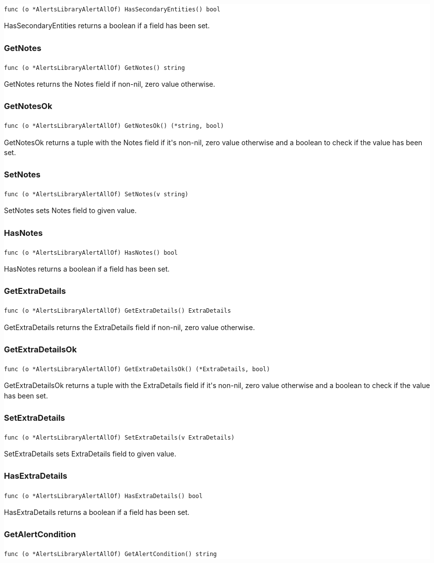 `func (o *AlertsLibraryAlertAllOf) HasSecondaryEntities() bool`

HasSecondaryEntities returns a boolean if a field has been set.

### GetNotes

`func (o *AlertsLibraryAlertAllOf) GetNotes() string`

GetNotes returns the Notes field if non-nil, zero value otherwise.

### GetNotesOk

`func (o *AlertsLibraryAlertAllOf) GetNotesOk() (*string, bool)`

GetNotesOk returns a tuple with the Notes field if it's non-nil, zero value otherwise
and a boolean to check if the value has been set.

### SetNotes

`func (o *AlertsLibraryAlertAllOf) SetNotes(v string)`

SetNotes sets Notes field to given value.

### HasNotes

`func (o *AlertsLibraryAlertAllOf) HasNotes() bool`

HasNotes returns a boolean if a field has been set.

### GetExtraDetails

`func (o *AlertsLibraryAlertAllOf) GetExtraDetails() ExtraDetails`

GetExtraDetails returns the ExtraDetails field if non-nil, zero value otherwise.

### GetExtraDetailsOk

`func (o *AlertsLibraryAlertAllOf) GetExtraDetailsOk() (*ExtraDetails, bool)`

GetExtraDetailsOk returns a tuple with the ExtraDetails field if it's non-nil, zero value otherwise
and a boolean to check if the value has been set.

### SetExtraDetails

`func (o *AlertsLibraryAlertAllOf) SetExtraDetails(v ExtraDetails)`

SetExtraDetails sets ExtraDetails field to given value.

### HasExtraDetails

`func (o *AlertsLibraryAlertAllOf) HasExtraDetails() bool`

HasExtraDetails returns a boolean if a field has been set.

### GetAlertCondition

`func (o *AlertsLibraryAlertAllOf) GetAlertCondition() string`
